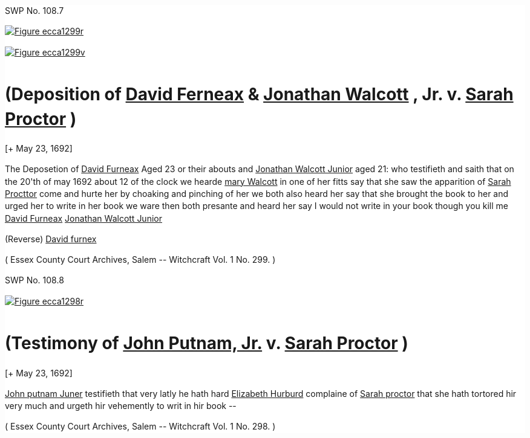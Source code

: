 <div class="doc_id">SWP No. 108.7</div>


<span markdown class="figure">[![Figure ecca1299r](archives/ecca/thumb/ecca1299r.jpg)](archives/ecca/large/ecca1299r.jpg)</span>

<span markdown class="figure">[![Figure ecca1299v](archives/ecca/thumb/ecca1299v.jpg)](archives/ecca/large/ecca1299v.jpg)</span>

# (Deposition of [David Ferneax](/tag/ferneax_david.html) & [Jonathan Walcott](/tag/walcott_jonathan_jr.html) , Jr. v. [Sarah Proctor](/tag/proctor_sarah.html) )

[+ May 23, 1692]

The Deposetion of [David Furneax](/tag/furneax_david.html) Aged 23 or their abouts and [Jonathan Walcott Junior](/tag/walcott_jonathan_jr.html) aged 21: who testifieth and saith that on the 20'th of may 1692 about 12 of the clock we hearde [mary Walcott](/tag/walcott_mary.html) in one of her fitts say that she saw the apparition of [Sarah Procttor](/tag/proctor_sarah.html) come and hurte her by choaking and pinching of her we both also heard her say that she brought the book to her and urged her to write in her book we ware then both presante and heard her say I would not write in your book though you kill me
[David Furneax](/tag/furneax_david.html) [Jonathan Walcott Junior](/tag/walcott_jonathan_jr.html)
  
(Reverse) [David furnex](/tag/furneax_david.html) 
  
( Essex County Court Archives, Salem -- Witchcraft Vol. 1 No. 299. )

</div>



<div markdown class="doc" id="n108.8">

<div class="doc_id">SWP No. 108.8</div>


<span markdown class="figure">[![Figure ecca1298r](archives/ecca/thumb/ecca1298r.jpg)](archives/ecca/large/ecca1298r.jpg)</span>

# (Testimony of [John Putnam, Jr.](/tag/putnam_john_jr.html) v. [Sarah Proctor](/tag/proctor_sarah.html) )

[+ May 23, 1692]

[John putnam Juner](/tag/putnam_john_jr.html) testifieth that very latly he hath hard [Elizabeth Hurburd](/tag/hubbard_elizabeth.html) complaine of [Sarah proctor](/tag/proctor_sarah.html) that she hath tortored hir very much and urgeth hir vehemently to writ in hir book --

( Essex County Court Archives, Salem -- Witchcraft Vol. 1 No. 298. )


</div>

